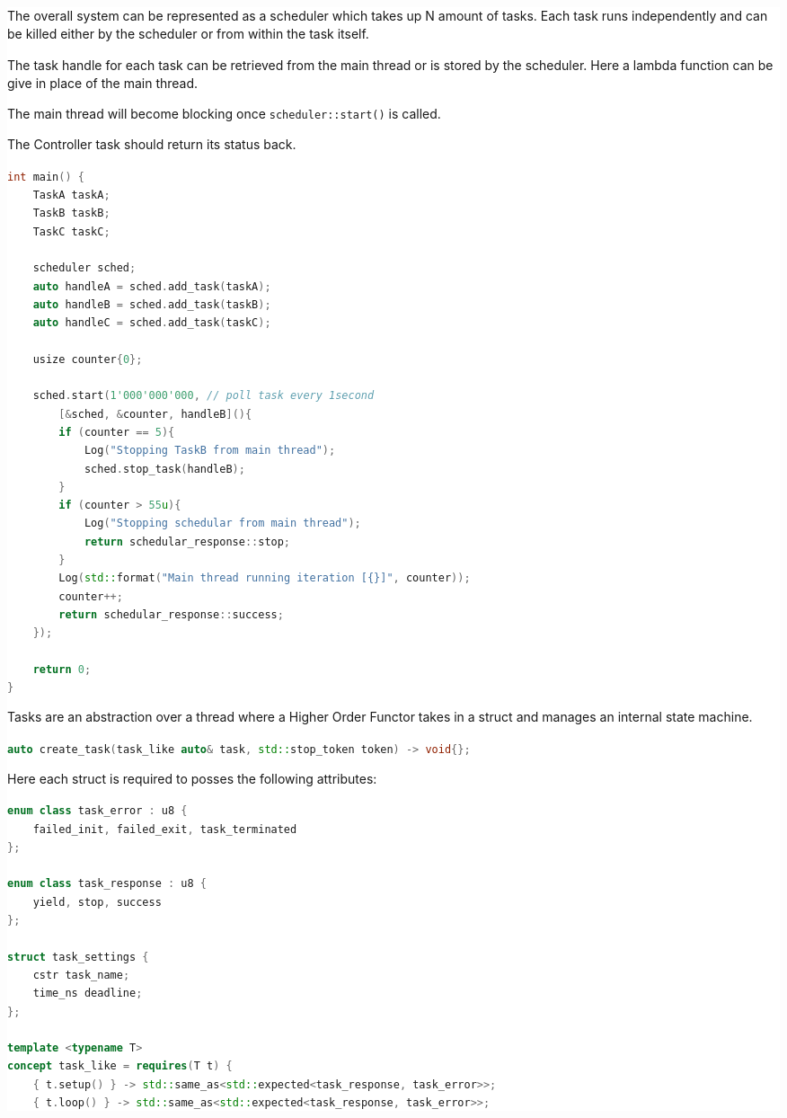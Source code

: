The overall system can be represented as a scheduler which takes up N amount of tasks. Each task runs independently and can be killed either by the scheduler or from within the task itself. 

The task handle for each task can be retrieved from the main thread or is stored by the scheduler. Here a lambda function can be give in place of the main thread. 

The main thread will become blocking once `scheduler::start()` is called. 

The Controller task should return its status back.

```c++
int main() {
    TaskA taskA;
    TaskB taskB;
    TaskC taskC;

    scheduler sched;
    auto handleA = sched.add_task(taskA);
    auto handleB = sched.add_task(taskB);
    auto handleC = sched.add_task(taskC);

    usize counter{0};

    sched.start(1'000'000'000, // poll task every 1second
        [&sched, &counter, handleB](){
        if (counter == 5){ 
            Log("Stopping TaskB from main thread");
            sched.stop_task(handleB); 
        }
        if (counter > 55u){
            Log("Stopping schedular from main thread");
            return schedular_response::stop;
        }
        Log(std::format("Main thread running iteration [{}]", counter));
        counter++;
        return schedular_response::success;
    });

    return 0;
}
```

Tasks are an abstraction over a thread where a Higher Order Functor takes in a struct and manages an internal state machine. 

```c++
auto create_task(task_like auto& task, std::stop_token token) -> void{};
```

Here each struct is required to posses the following attributes:
```c++
enum class task_error : u8 {
    failed_init, failed_exit, task_terminated
};

enum class task_response : u8 {
    yield, stop, success
};

struct task_settings {
    cstr task_name;
    time_ns deadline;
};

template <typename T>
concept task_like = requires(T t) {
    { t.setup() } -> std::same_as<std::expected<task_response, task_error>>; 
    { t.loop() } -> std::same_as<std::expected<task_response, task_error>>; 
```